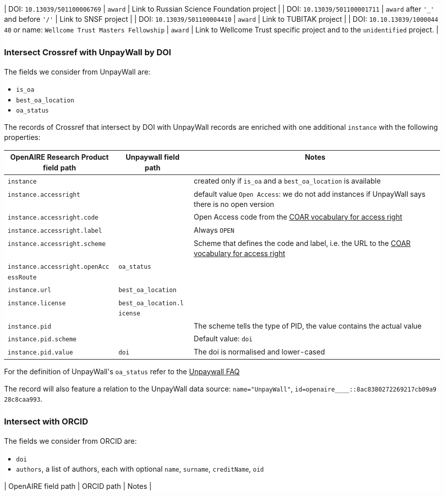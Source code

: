 | DOI: `10.13039/501100006769`                                                                                                                                                                 | `award`                                                                                  | Link to Russian Science Foundation project                                                                                                          |
| DOI: `10.13039/501100001711`                                                                                                                                                                 | `award` after `'_'` and before `'/'`                                                     | Link to SNSF project                                                                                                                                |
| DOI: `10.13039/501100004410`                                                                                                                                                                 | `award`                                                                                  | Link to TUBITAK project                                                                                                                             |
| DOI: `10.10.13039/100004440`  or name: `Wellcome Trust Masters Fellowship`                                                                                                                   | `award`                                                                                  | Link to Wellcome Trust specific project and to the `unidentified` project.                                                                          |

### Intersect Crossref with UnpayWall by DOI

The fields we consider from UnpayWall are:
* `is_oa`
* `best_oa_location`
* `oa_status`

The records of Crossref that intersect by DOI with UnpayWall records are enriched with one additional `instance` with the following properties:

| OpenAIRE Research Product field path             | Unpaywall field path       | Notes                                                                                                                                                                  |
|----------------------------------------|----------------------------|------------------------------------------------------------------------------------------------------------------------------------------------------------------------|
| `instance`                             |                            | created only if `is_oa` and a `best_oa_location` is available                                                                                                          |
| `instance.accessright`                 |                            | default value `Open Access`: we do not add instances if UnpayWall says there is no open version                                                                        |
| `instance.accessright.code`            |                            | Open Access code from the [COAR vocabulary for access right](http://vocabularies.coar-repositories.org/documentation/access_rights/)                                   |
| `instance.accessright.label`           |                            | Always `OPEN`                                                                                                                                                          |
| `instance.accessright.scheme`          |                            | Scheme that defines the code and label, i.e. the URL to the [COAR vocabulary for access right](http://vocabularies.coar-repositories.org/documentation/access_rights/) |
| `instance.accessright.openAccessRoute` | `oa_status`                |                                                                                                                                                                        |
| `instance.url`                         | `best_oa_location`         |                                                                                                                                                                        |
| `instance.license`                     | `best_oa_location.license` |                                                                                                                                                                        |
| `instance.pid`                         |                            | The scheme tells the type of PID, the value contains the actual value                                                                                                  |
| `instance.pid.scheme`                  |                            | Default value: `doi`                                                                                                                                                   |
| `instance.pid.value`                   | `doi`                      | The doi is normalised and lower-cased                                                                                                                                  |

For the definition of UnpayWall's `oa_status` refer to the [Unpaywall FAQ](https://support.unpaywall.org/support/solutions/articles/44001777288-what-do-the-types-of-oa-status-green-gold-hybrid-and-bronze-mean-)

The record will also feature a relation to the UnpayWall data source: `name="UnpayWall"`, `id=openaire____::8ac8380272269217cb09a928c8caa993`.

### Intersect with ORCID

The fields we consider from ORCID are:
* `doi`
* `authors`, a list of authors, each with optional `name`, `surname`, `creditName`, `oid`

| OpenAIRE field path                | ORCID path            | Notes                                                                                                                                |